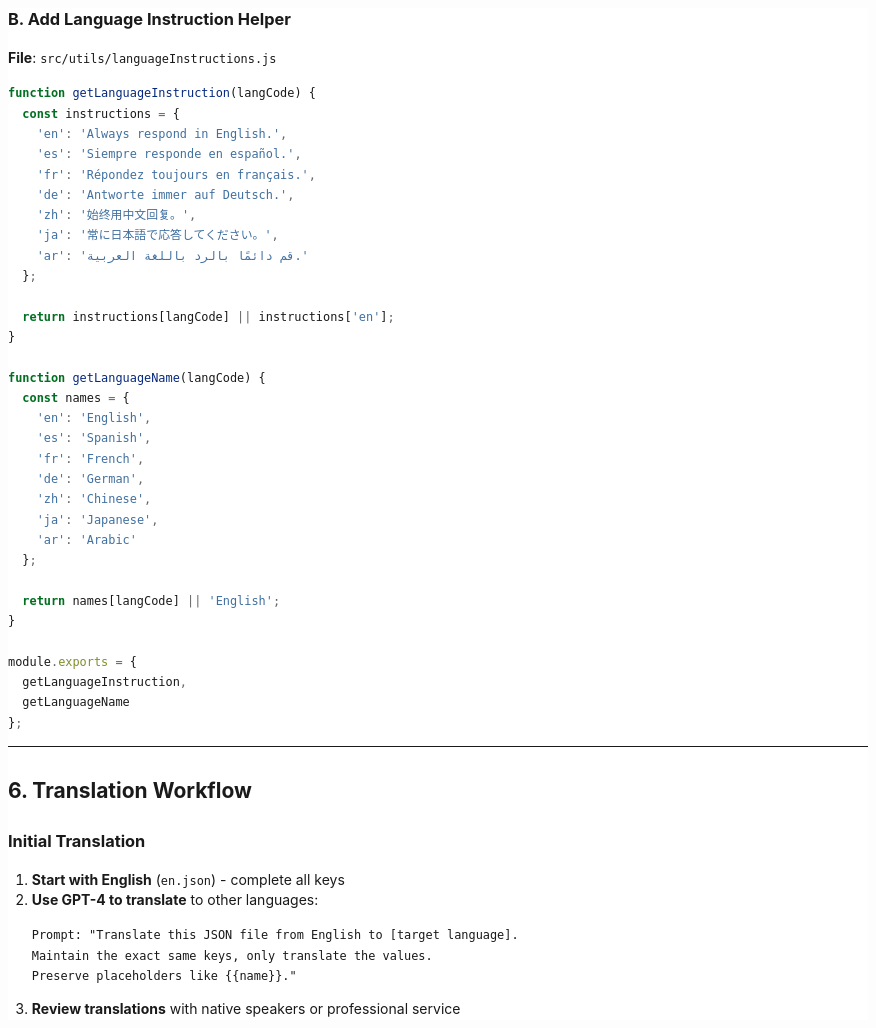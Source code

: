 ### B. Add Language Instruction Helper
**File**: `src/utils/languageInstructions.js`

```javascript
function getLanguageInstruction(langCode) {
  const instructions = {
    'en': 'Always respond in English.',
    'es': 'Siempre responde en español.',
    'fr': 'Répondez toujours en français.',
    'de': 'Antworte immer auf Deutsch.',
    'zh': '始终用中文回复。',
    'ja': '常に日本語で応答してください。',
    'ar': 'قم دائمًا بالرد باللغة العربية.'
  };
  
  return instructions[langCode] || instructions['en'];
}

function getLanguageName(langCode) {
  const names = {
    'en': 'English',
    'es': 'Spanish',
    'fr': 'French',
    'de': 'German',
    'zh': 'Chinese',
    'ja': 'Japanese',
    'ar': 'Arabic'
  };
  
  return names[langCode] || 'English';
}

module.exports = {
  getLanguageInstruction,
  getLanguageName
};
```

---

## 6. Translation Workflow

### Initial Translation
1. **Start with English** (`en.json`) - complete all keys
2. **Use GPT-4 to translate** to other languages:
   ```
   Prompt: "Translate this JSON file from English to [target language]. 
   Maintain the exact same keys, only translate the values. 
   Preserve placeholders like {{name}}."
   ```
3. **Review translations** with native speakers or professional service
